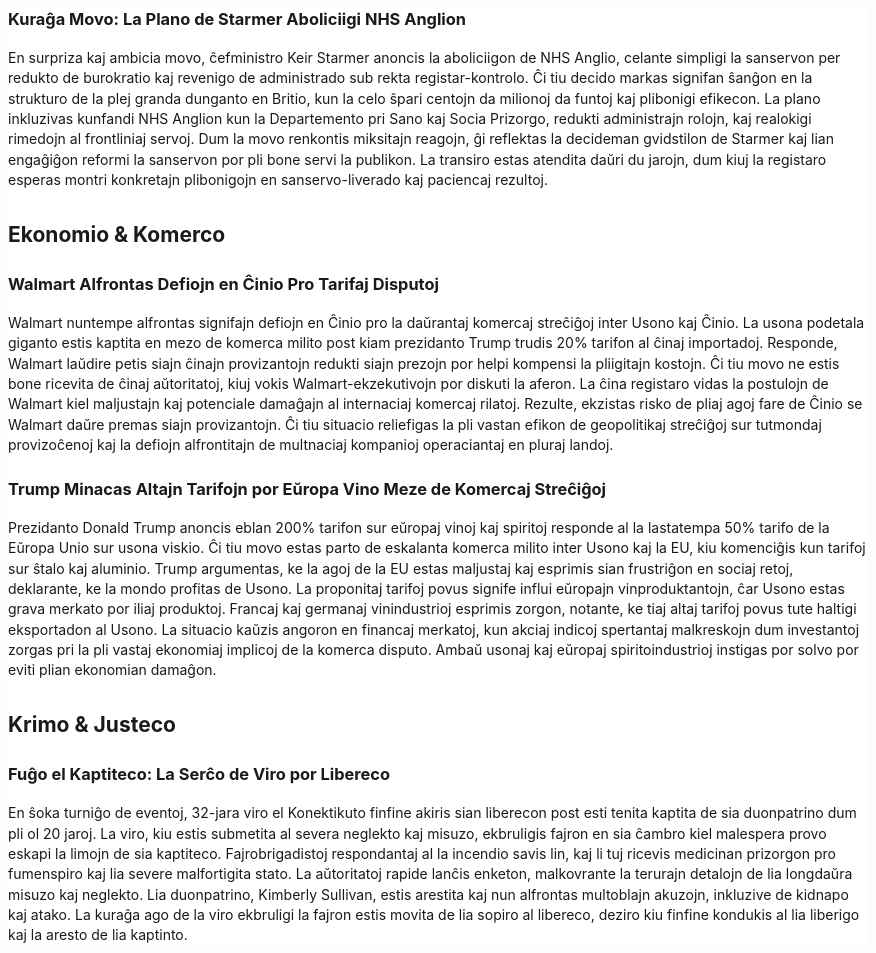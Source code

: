 ### Kuraĝa Movo: La Plano de Starmer Aboliciigi NHS Anglion

En surpriza kaj ambicia movo, ĉefministro Keir Starmer anoncis la aboliciigon de NHS Anglio, celante simpligi la sanservon per redukto de burokratio kaj revenigo de administrado sub rekta registar-kontrolo. Ĉi tiu decido markas signifan ŝanĝon en la strukturo de la plej granda dunganto en Britio, kun la celo ŝpari centojn da milionoj da funtoj kaj plibonigi efikecon. La plano inkluzivas kunfandi NHS Anglion kun la Departemento pri Sano kaj Socia Prizorgo, redukti administrajn rolojn, kaj realokigi rimedojn al frontliniaj servoj. Dum la movo renkontis miksitajn reagojn, ĝi reflektas la decideman gvidstilon de Starmer kaj lian engaĝiĝon reformi la sanservon por pli bone servi la publikon. La transiro estas atendita daŭri du jarojn, dum kiuj la registaro esperas montri konkretajn plibonigojn en sanservo-liverado kaj paciencaj rezultoj.

## Ekonomio & Komerco

### Walmart Alfrontas Defiojn en Ĉinio Pro Tarifaj Disputoj

Walmart nuntempe alfrontas signifajn defiojn en Ĉinio pro la daŭrantaj komercaj streĉiĝoj inter Usono kaj Ĉinio. La usona podetala giganto estis kaptita en mezo de komerca milito post kiam prezidanto Trump trudis 20% tarifon al ĉinaj importadoj. Responde, Walmart laŭdire petis siajn ĉinajn provizantojn redukti siajn prezojn por helpi kompensi la pliigitajn kostojn. Ĉi tiu movo ne estis bone ricevita de ĉinaj aŭtoritatoj, kiuj vokis Walmart-ekzekutivojn por diskuti la aferon. La ĉina registaro vidas la postulojn de Walmart kiel maljustajn kaj potenciale damaĝajn al internaciaj komercaj rilatoj. Rezulte, ekzistas risko de pliaj agoj fare de Ĉinio se Walmart daŭre premas siajn provizantojn. Ĉi tiu situacio reliefigas la pli vastan efikon de geopolitikaj streĉiĝoj sur tutmondaj provizoĉenoj kaj la defiojn alfrontitajn de multnaciaj kompanioj operaciantaj en pluraj landoj.

### Trump Minacas Altajn Tarifojn por Eŭropa Vino Meze de Komercaj Streĉiĝoj

Prezidanto Donald Trump anoncis eblan 200% tarifon sur eŭropaj vinoj kaj spiritoj responde al la lastatempa 50% tarifo de la Eŭropa Unio sur usona viskio. Ĉi tiu movo estas parto de eskalanta komerca milito inter Usono kaj la EU, kiu komenciĝis kun tarifoj sur ŝtalo kaj aluminio. Trump argumentas, ke la agoj de la EU estas maljustaj kaj esprimis sian frustriĝon en sociaj retoj, deklarante, ke la mondo profitas de Usono. La proponitaj tarifoj povus signife influi eŭropajn vinproduktantojn, ĉar Usono estas grava merkato por iliaj produktoj. Francaj kaj germanaj vinindustrioj esprimis zorgon, notante, ke tiaj altaj tarifoj povus tute haltigi eksportadon al Usono. La situacio kaŭzis angoron en financaj merkatoj, kun akciaj indicoj spertantaj malkreskojn dum investantoj zorgas pri la pli vastaj ekonomiaj implicoj de la komerca disputo. Ambaŭ usonaj kaj eŭropaj spiritoindustrioj instigas por solvo por eviti plian ekonomian damaĝon.

## Krimo & Justeco

### Fuĝo el Kaptiteco: La Serĉo de Viro por Libereco

En ŝoka turniĝo de eventoj, 32-jara viro el Konektikuto finfine akiris sian liberecon post esti tenita kaptita de sia duonpatrino dum pli ol 20 jaroj. La viro, kiu estis submetita al severa neglekto kaj misuzo, ekbruligis fajron en sia ĉambro kiel malespera provo eskapi la limojn de sia kaptiteco. Fajrobrigadistoj respondantaj al la incendio savis lin, kaj li tuj ricevis medicinan prizorgon pro fumenspiro kaj lia severe malfortigita stato. La aŭtoritatoj rapide lanĉis enketon, malkovrante la terurajn detalojn de lia longdaŭra misuzo kaj neglekto. Lia duonpatrino, Kimberly Sullivan, estis arestita kaj nun alfrontas multoblajn akuzojn, inkluzive de kidnapo kaj atako. La kuraĝa ago de la viro ekbruligi la fajron estis movita de lia sopiro al libereco, deziro kiu finfine kondukis al lia liberigo kaj la aresto de lia kaptinto.
